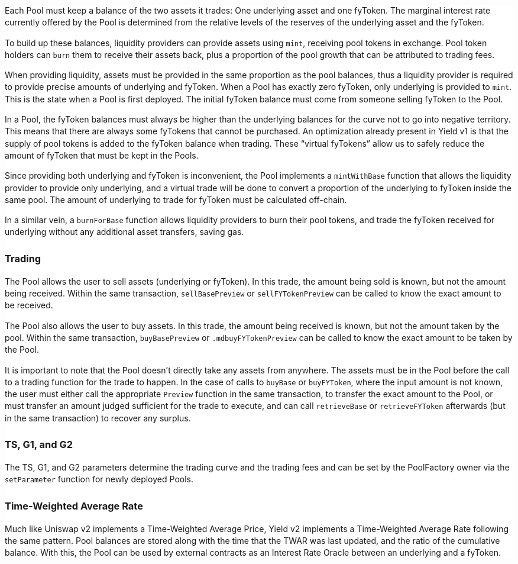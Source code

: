 Each Pool must keep a balance of the two assets it trades: One underlying asset and one fyToken. The marginal interest rate currently offered by the Pool is determined from the relative levels of the reserves of the underlying asset and the fyToken.

To build up these balances, liquidity providers can provide assets using `mint`, receiving pool tokens in exchange. Pool token holders can `burn` them to receive their assets back, plus a proportion of the pool growth that can be attributed to trading fees.

When providing liquidity, assets must be provided in the same proportion as the pool balances, thus a liquidity provider is required to provide precise amounts of underlying and fyToken. When a Pool has exactly zero fyToken, only underlying is provided to `mint`. This is the state when a Pool is first deployed. The initial fyToken balance must come from someone selling fyToken to the Pool.

In a Pool, the fyToken balances must always be higher than the underlying balances for the curve not to go into negative territory. This means that there are always some fyTokens that cannot be purchased. An optimization already present in Yield v1 is that the supply of pool tokens is added to the fyToken balance when trading. These “virtual fyTokens”  allow us to safely reduce the amount of fyToken that must be kept in the Pools.



Since providing both underlying and fyToken is inconvenient, the Pool implements a `mintWithBase` function that allows the liquidity provider to provide only underlying, and a virtual trade will be done to convert a proportion of the underlying to fyToken inside the same pool. The amount of underlying to trade for fyToken must be calculated off-chain.

In a similar vein, a `burnForBase` function allows liquidity providers to burn their pool tokens, and trade the fyToken received for underlying without any additional asset transfers, saving gas.

### Trading

The Pool allows the user to sell assets (underlying or fyToken). In this trade, the amount being sold is known, but not the amount being received. Within the same transaction, `sellBasePreview` or `sellFYTokenPreview` can be called to know the exact amount to be received.

The Pool also allows the user to buy assets. In this trade, the amount being received is known, but not the amount taken by the pool. Within the same transaction, `buyBasePreview` or `.mdbuyFYTokenPreview` can be called to know the exact amount to be taken by the Pool.

It is important to note that the Pool doesn’t directly take any assets from anywhere. The assets must be in the Pool before the call to a trading function for the trade to happen. In the case of calls to `buyBase` or `buyFYToken`, where the input amount is not known, the user must either call the appropriate `Preview` function in the same transaction, to transfer the exact amount to the Pool, or must transfer an amount judged sufficient for the trade to execute, and can call `retrieveBase` or `retrieveFYToken` afterwards (but in the same transaction) to recover any surplus.

### TS, G1, and G2

The TS, G1, and G2 parameters determine the trading curve and the trading fees and can be set by the PoolFactory owner via the `setParameter` function for newly deployed Pools.

### Time-Weighted Average Rate

Much like Uniswap v2 implements a Time-Weighted Average Price, Yield v2 implements a Time-Weighted Average Rate following the same pattern. Pool balances are stored along with the time that the TWAR was last updated, and the ratio of the cumulative balance. With this, the Pool can be used by external contracts as an Interest Rate Oracle between an underlying and a fyToken.

